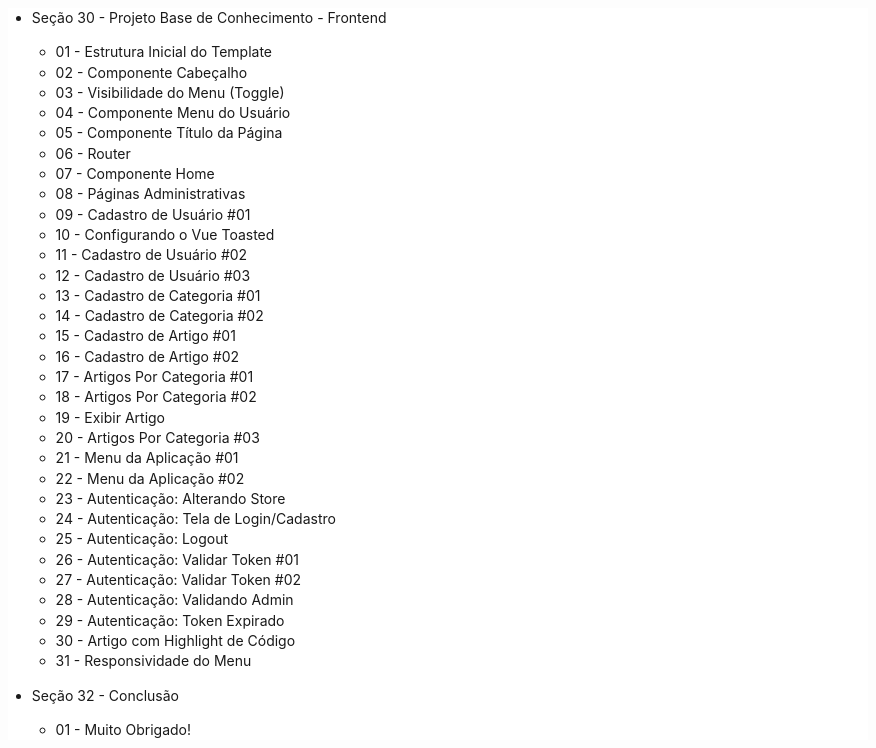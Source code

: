 - Seção 30 - Projeto Base de Conhecimento - Frontend
  - 01 - Estrutura Inicial do Template
  - 02 - Componente Cabeçalho
  - 03 - Visibilidade do Menu (Toggle)
  - 04 - Componente Menu do Usuário
  - 05 - Componente Título da Página
  - 06 - Router
  - 07 - Componente Home
  - 08 - Páginas Administrativas
  - 09 - Cadastro de Usuário #01
  - 10 - Configurando o Vue Toasted
  - 11 - Cadastro de Usuário #02
  - 12 - Cadastro de Usuário #03
  - 13 - Cadastro de Categoria #01
  - 14 - Cadastro de Categoria #02
  - 15 - Cadastro de Artigo #01
  - 16 - Cadastro de Artigo #02
  - 17 - Artigos Por Categoria #01
  - 18 - Artigos Por Categoria #02
  - 19 - Exibir Artigo
  - 20 - Artigos Por Categoria #03
  - 21 - Menu da Aplicação #01
  - 22 - Menu da Aplicação #02
  - 23 - Autenticação: Alterando Store
  - 24 - Autenticação: Tela de Login/Cadastro
  - 25 - Autenticação: Logout
  - 26 - Autenticação: Validar Token #01
  - 27 - Autenticação: Validar Token #02
  - 28 - Autenticação: Validando Admin
  - 29 - Autenticação: Token Expirado
  - 30 - Artigo com Highlight de Código
  - 31 - Responsividade do Menu

- Seção 32 - Conclusão
  - 01 - Muito Obrigado!